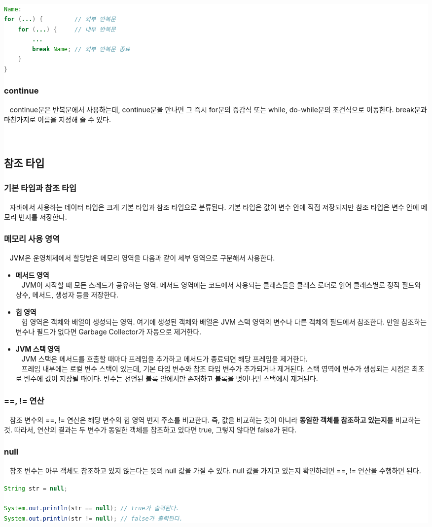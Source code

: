 ```java
Name:
for (...) {         // 외부 반복문
    for (...) {     // 내부 반복문
        ...
        break Name; // 외부 반복문 종료
    }
}
```

### continue

&nbsp;&nbsp; continue문은 반복문에서 사용하는데, continue문을 만나면 그 즉시 for문의 증감식 또는 while, do-while문의 조건식으로 이동한다.
break문과 마찬가지로 이름을 지정해 줄 수 있다.

<br>

## 참조 타입

### 기본 타입과 참조 타입

&nbsp;&nbsp; 자바에서 사용하는 데이터 타입은 크게 기본 타입과 참조 타입으로 분류된다.
기본 타입은 값이 변수 안에 직접 저장되지만 참조 타입은 변수 안에 메모리 번지를 저장한다.

### 메모리 사용 영역

&nbsp;&nbsp; JVM은 운영체제에서 할당받은 메모리 영역을 다음과 같이 세부 영역으로 구분해서 사용한다.

- **메서드 영역**  
&nbsp;&nbsp; JVM이 시작할 때 모든 스레드가 공유하는 영역.
메서드 영역에는 코드에서 사용되는 클래스들을 클래스 로더로 읽어 클래스별로 정적 필드와 상수, 메서드, 생성자 등을 저장한다.

- **힙 영역**  
&nbsp;&nbsp; 힙 영역은 객체와 배열이 생성되는 영역. 여기에 생성된 객체와 배열은 JVM 스택 영역의 변수나 다른 객체의 필드에서 참조한다.
만일 참조하는 변수나 필드가 없다면 Garbage Collector가 자동으로 제거한다.

- **JVM 스택 영역**  
&nbsp;&nbsp; JVM 스택은 메서드를 호출할 때마다 프레임을 추가하고 메서드가 종료되면 해당 프레임을 제거한다.  
&nbsp;&nbsp; 프레임 내부에는 로컬 변수 스택이 있는데, 기본 타입 변수와 참조 타입 변수가 추가되거나 제거된다. 스택 영역에 변수가 생성되는 시점은 최초로 변수에 값이 저장될 때이다.
변수는 선언된 블록 안에서만 존재하고 블록을 벗어나면 스택에서 제거된다.

### ==, != 연산

&nbsp;&nbsp; 참조 변수의 ==, != 연산은 해당 변수의 힙 영역 번지 주소를 비교한다. 즉, 값을 비교하는 것이 아니라 **동일한 객체를 참조하고 있는지**를 비교하는 것.
따라서, 연산의 결과는 두 변수가 동일한 객체를 참조하고 있다면 true, 그렇지 않다면 false가 된다.

### null

&nbsp;&nbsp; 참조 변수는 아무 객체도 참조하고 있지 않는다는 뜻의 null 값을 가질 수 있다.
null 값을 가지고 있는지 확인하려면 ==, != 연산을 수행하면 된다.

```java
String str = null;

System.out.println(str == null); // true가 출력된다.
System.out.println(str != null); // false가 출력된다.
```
